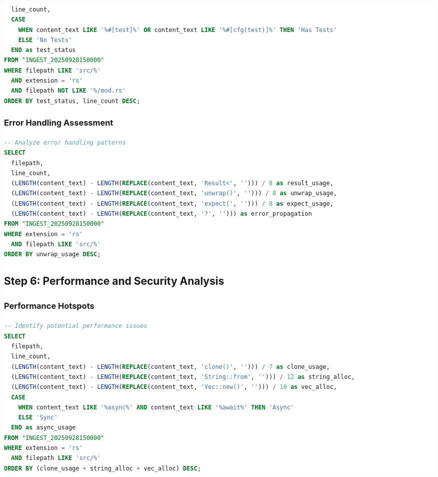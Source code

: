 ```sql
  line_count,
  CASE 
    WHEN content_text LIKE '%#[test]%' OR content_text LIKE '%#[cfg(test)]%' THEN 'Has Tests'
    ELSE 'No Tests'
  END as test_status
FROM "INGEST_20250928150000" 
WHERE filepath LIKE 'src/%' 
  AND extension = 'rs'
  AND filepath NOT LIKE '%/mod.rs'
ORDER BY test_status, line_count DESC;
```

### Error Handling Assessment

```sql
-- Analyze error handling patterns
SELECT 
  filepath,
  line_count,
  (LENGTH(content_text) - LENGTH(REPLACE(content_text, 'Result<', ''))) / 8 as result_usage,
  (LENGTH(content_text) - LENGTH(REPLACE(content_text, 'unwrap()', ''))) / 8 as unwrap_usage,
  (LENGTH(content_text) - LENGTH(REPLACE(content_text, 'expect(', ''))) / 8 as expect_usage,
  (LENGTH(content_text) - LENGTH(REPLACE(content_text, '?', ''))) as error_propagation
FROM "INGEST_20250928150000" 
WHERE extension = 'rs'
  AND filepath LIKE 'src/%'
ORDER BY unwrap_usage DESC;
```

## Step 6: Performance and Security Analysis

### Performance Hotspots

```sql
-- Identify potential performance issues
SELECT 
  filepath,
  line_count,
  (LENGTH(content_text) - LENGTH(REPLACE(content_text, 'clone()', ''))) / 7 as clone_usage,
  (LENGTH(content_text) - LENGTH(REPLACE(content_text, 'String::from', ''))) / 12 as string_alloc,
  (LENGTH(content_text) - LENGTH(REPLACE(content_text, 'Vec::new()', ''))) / 10 as vec_alloc,
  CASE 
    WHEN content_text LIKE '%async%' AND content_text LIKE '%await%' THEN 'Async'
    ELSE 'Sync'
  END as async_usage
FROM "INGEST_20250928150000" 
WHERE extension = 'rs'
  AND filepath LIKE 'src/%'
ORDER BY (clone_usage + string_alloc + vec_alloc) DESC;
```
